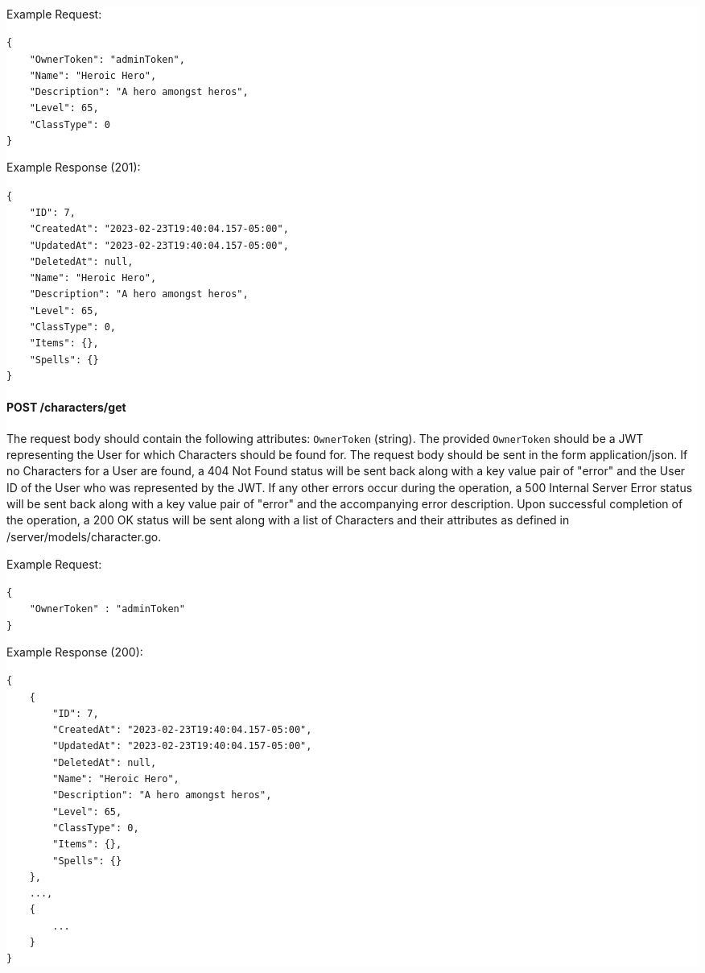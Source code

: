 Example Request:
```
{
    "OwnerToken": "adminToken",
    "Name": "Heroic Hero",
    "Description": "A hero amongst heros",
    "Level": 65,
    "ClassType": 0
}
```

Example Response (201):
```
{
    "ID": 7,
    "CreatedAt": "2023-02-23T19:40:04.157-05:00",
    "UpdatedAt": "2023-02-23T19:40:04.157-05:00",
    "DeletedAt": null,
    "Name": "Heroic Hero",
    "Description": "A hero amongst heros",
    "Level": 65,
    "ClassType": 0,
    "Items": {},
    "Spells": {}
}
```

#### POST /characters/get
The request body should contain the following attributes: ```OwnerToken``` (string).
The provided ```OwnerToken``` should be a JWT representing the User for which Characters should be found for. The request body should be sent in the form application/json.
If no Characters for a User are found, a 404 Not Found status will be sent back along with a key value pair of "error" and the User ID of the User who was represented by the JWT.
If any other errors occur during the operation, a 500 Internal Server Error status will be sent back along with a key value pair of "error" and the accompanying error description.
Upon successful completion of the operation, a 200 OK status will be sent along with a list of Characters and their attributes as defined in /server/models/character.go.

Example Request:
```
{
    "OwnerToken" : "adminToken"
}
```

Example Response (200):
```
{
    {
        "ID": 7,
        "CreatedAt": "2023-02-23T19:40:04.157-05:00",
        "UpdatedAt": "2023-02-23T19:40:04.157-05:00",
        "DeletedAt": null,
        "Name": "Heroic Hero",
        "Description": "A hero amongst heros",
        "Level": 65,
        "ClassType": 0,
        "Items": {},
        "Spells": {}
    },
    ...,
    {
        ...
    }
}
```

